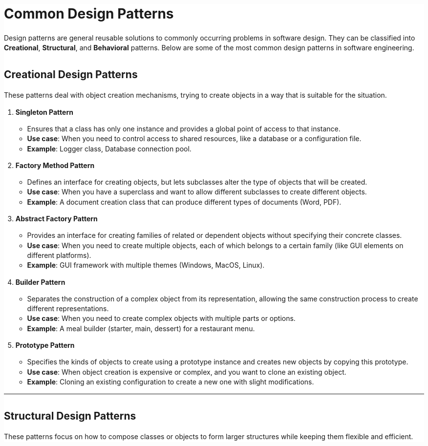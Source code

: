 # Common Design Patterns

Design patterns are general reusable solutions to commonly occurring problems in software design. They can be classified into **Creational**, **Structural**, and **Behavioral** patterns. Below are some of the most common design patterns in software engineering.


## **Creational Design Patterns**

These patterns deal with object creation mechanisms, trying to create objects in a way that is suitable for the situation.

1. **Singleton Pattern**
   - Ensures that a class has only one instance and provides a global point of access to that instance.
   - **Use case**: When you need to control access to shared resources, like a database or a configuration file.
   - **Example**: Logger class, Database connection pool.

2. **Factory Method Pattern**
   - Defines an interface for creating objects, but lets subclasses alter the type of objects that will be created.
   - **Use case**: When you have a superclass and want to allow different subclasses to create different objects.
   - **Example**: A document creation class that can produce different types of documents (Word, PDF).

3. **Abstract Factory Pattern**
   - Provides an interface for creating families of related or dependent objects without specifying their concrete classes.
   - **Use case**: When you need to create multiple objects, each of which belongs to a certain family (like GUI elements on different platforms).
   - **Example**: GUI framework with multiple themes (Windows, MacOS, Linux).

4. **Builder Pattern**
   - Separates the construction of a complex object from its representation, allowing the same construction process to create different representations.
   - **Use case**: When you need to create complex objects with multiple parts or options.
   - **Example**: A meal builder (starter, main, dessert) for a restaurant menu.

5. **Prototype Pattern**
   - Specifies the kinds of objects to create using a prototype instance and creates new objects by copying this prototype.
   - **Use case**: When object creation is expensive or complex, and you want to clone an existing object.
   - **Example**: Cloning an existing configuration to create a new one with slight modifications.

---

## **Structural Design Patterns**

These patterns focus on how to compose classes or objects to form larger structures while keeping them flexible and efficient.
